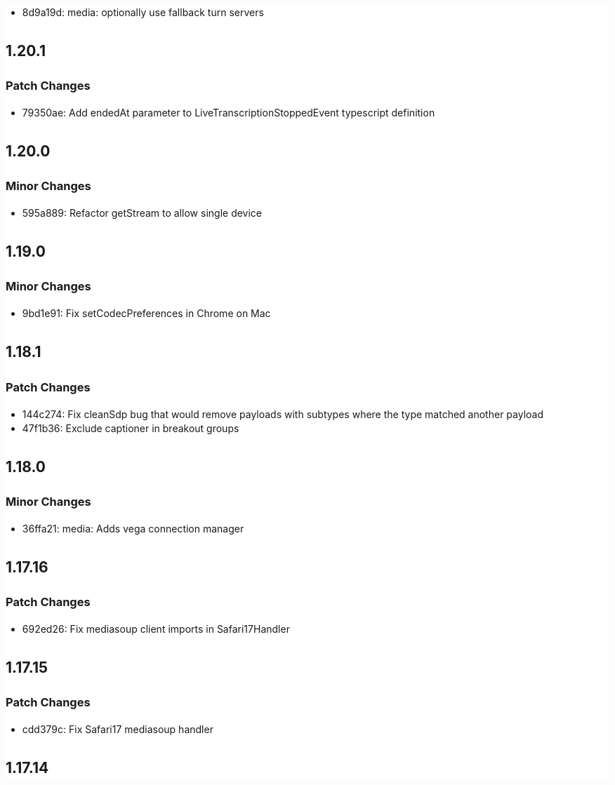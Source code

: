 - 8d9a19d: media: optionally use fallback turn servers

## 1.20.1

### Patch Changes

- 79350ae: Add endedAt parameter to LiveTranscriptionStoppedEvent typescript definition

## 1.20.0

### Minor Changes

- 595a889: Refactor getStream to allow single device

## 1.19.0

### Minor Changes

- 9bd1e91: Fix setCodecPreferences in Chrome on Mac

## 1.18.1

### Patch Changes

- 144c274: Fix cleanSdp bug that would remove payloads with subtypes where the type matched another payload
- 47f1b36: Exclude captioner in breakout groups

## 1.18.0

### Minor Changes

- 36ffa21: media: Adds vega connection manager

## 1.17.16

### Patch Changes

- 692ed26: Fix mediasoup client imports in Safari17Handler

## 1.17.15

### Patch Changes

- cdd379c: Fix Safari17 mediasoup handler

## 1.17.14
